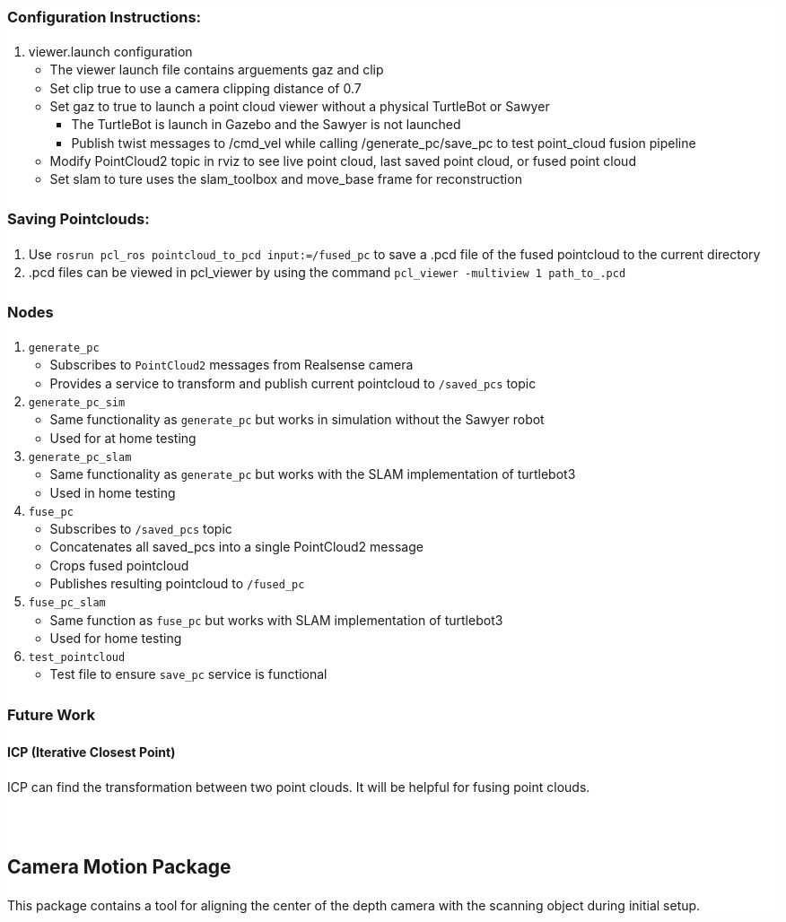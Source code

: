 ### Configuration Instructions:
1. viewer.launch configuration
    * The viewer launch file contains arguements gaz and clip
    * Set clip true to use a camera clipping distance of 0.7
    * Set gaz to true to launch a point cloud viewer without a physical TurtleBot or Sawyer
        * The TurtleBot is launch in Gazebo and the Sawyer is not launched
        * Publish twist messages to /cmd_vel while calling /generate_pc/save_pc to test point_cloud fusion pipeline
    * Modify PointCloud2 topic in rviz to see live point cloud, last saved point cloud, or fused point cloud
    * Set slam to ture uses the slam_toolbox and move_base frame for reconstruction

### Saving Pointclouds:
1. Use `rosrun pcl_ros pointcloud_to_pcd input:=/fused_pc` to save a .pcd file of the fused pointcloud to the current directory
2. .pcd files can be viewed in pcl_viewer by using the command `pcl_viewer -multiview 1 path_to_.pcd `

### Nodes
1. `generate_pc`
    * Subscribes to `PointCloud2` messages from Realsense camera
    * Provides a service to transform and publish current pointcloud to `/saved_pcs` topic
2. `generate_pc_sim`
    * Same functionality as `generate_pc` but works in simulation without the Sawyer robot
    * Used for at home testing
3. `generate_pc_slam`
    * Same functionality as `generate_pc` but works with the SLAM implementation of turtlebot3
    * Used in home testing
4. `fuse_pc`
    * Subscribes to `/saved_pcs` topic
    * Concatenates all saved_pcs into a single PointCloud2 message
    * Crops fused pointcloud
    * Publishes resulting pointcloud to `/fused_pc`
5. `fuse_pc_slam`
    * Same function as `fuse_pc` but works with SLAM implementation of turtlebot3
    * Used for home testing
6. `test_pointcloud`
    * Test file to ensure `save_pc` service is functional
    
### Future Work
#### ICP (Iterative Closest Point)
ICP can find the transformation between two point clouds. It will be helpful for fusing point clouds.

<br />

## Camera Motion Package

This package contains a tool for aligning the center of the depth camera with the scanning object during initial setup.

